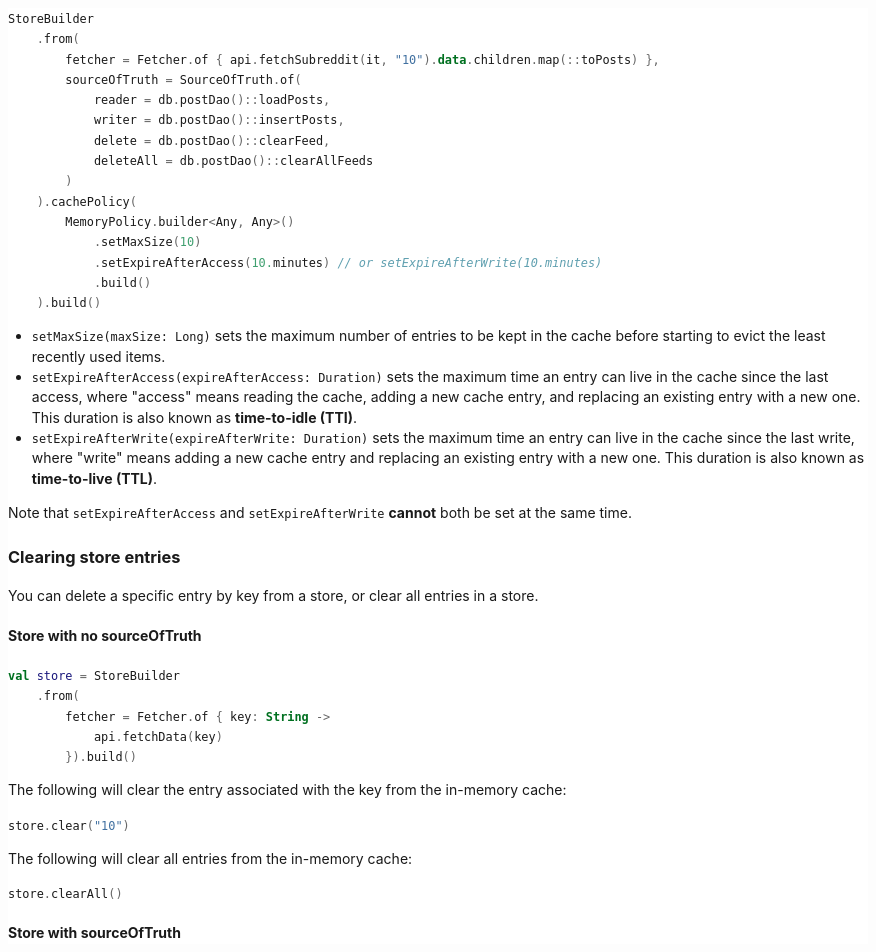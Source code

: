 ```kotlin
StoreBuilder
    .from(
        fetcher = Fetcher.of { api.fetchSubreddit(it, "10").data.children.map(::toPosts) },
        sourceOfTruth = SourceOfTruth.of(
            reader = db.postDao()::loadPosts,
            writer = db.postDao()::insertPosts,
            delete = db.postDao()::clearFeed,
            deleteAll = db.postDao()::clearAllFeeds
        )
    ).cachePolicy(
        MemoryPolicy.builder<Any, Any>()
            .setMaxSize(10)
            .setExpireAfterAccess(10.minutes) // or setExpireAfterWrite(10.minutes)
            .build()
    ).build()
```

* `setMaxSize(maxSize: Long)` sets the maximum number of entries to be kept in the cache before
  starting to evict the least recently used items.
* `setExpireAfterAccess(expireAfterAccess: Duration)` sets the maximum time an entry can live in the
  cache since the last access, where "access" means reading the cache, adding a new cache entry, and
  replacing an existing entry with a new one. This duration is also known as **time-to-idle (TTI)**.
* `setExpireAfterWrite(expireAfterWrite: Duration)` sets the maximum time an entry can live in the
  cache since the last write, where "write" means adding a new cache entry and replacing an existing
  entry with a new one. This duration is also known as **time-to-live (TTL)**.

Note that `setExpireAfterAccess` and `setExpireAfterWrite` **cannot** both be set at the same time.

### Clearing store entries

You can delete a specific entry by key from a store, or clear all entries in a store.

#### Store with no sourceOfTruth

```kotlin
val store = StoreBuilder
    .from(
        fetcher = Fetcher.of { key: String ->
            api.fetchData(key)
        }).build()
```

The following will clear the entry associated with the key from the in-memory cache:

```kotlin
store.clear("10")
```

The following will clear all entries from the in-memory cache:

```kotlin
store.clearAll()
```

#### Store with sourceOfTruth
